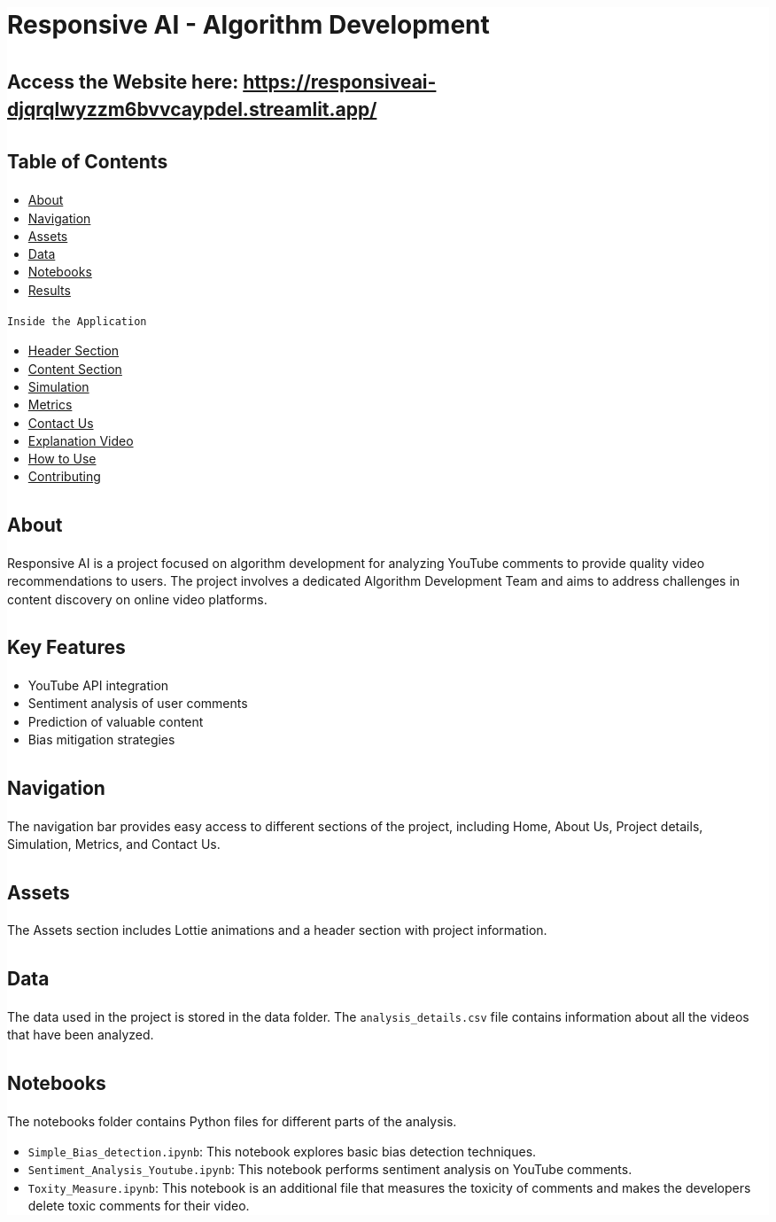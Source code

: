 # Responsive AI - Algorithm Development

## Access the Website here: https://responsiveai-djqrqlwyzzm6bvvcaypdel.streamlit.app/

## Table of Contents
- [About](#about)
- [Navigation](#navigation)
- [Assets](#assets)
- [Data](#data)
- [Notebooks](#notebooks)
- [Results](#results)
  
 `Inside the Application`
- [Header Section](#header-section)
- [Content Section](#content-section)
- [Simulation](#simulation)
- [Metrics](#metrics)
- [Contact Us](#contact-us)
- [Explanation Video](#explanation-video)
- [How to Use](#how-to-use)
- [Contributing](#contributing)

## About
Responsive AI is a project focused on algorithm development for analyzing YouTube comments to provide quality video recommendations to users. The project involves a dedicated Algorithm Development Team and aims to address challenges in content discovery on online video platforms.

## Key Features
- YouTube API integration
- Sentiment analysis of user comments
- Prediction of valuable content
- Bias mitigation strategies

## Navigation
The navigation bar provides easy access to different sections of the project, including Home, About Us, Project details, Simulation, Metrics, and Contact Us.

## Assets
The Assets section includes Lottie animations and a header section with project information.

## Data
The data used in the project is stored in the data folder. The `analysis_details.csv` file contains information about all the videos that have been analyzed.

## Notebooks
The notebooks folder contains Python files for different parts of the analysis.
- `Simple_Bias_detection.ipynb`: This notebook explores basic bias detection techniques.
- `Sentiment_Analysis_Youtube.ipynb`: This notebook performs sentiment analysis on YouTube comments.
- `Toxity_Measure.ipynb`: This notebook is an additional file that measures the toxicity of comments and makes the developers delete toxic comments for their video.
